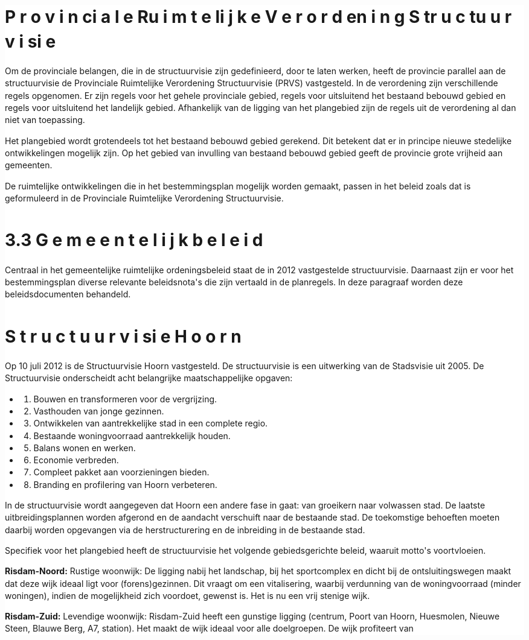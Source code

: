 # **P r o v i n ci a l e Ru i m t e li j k e V e r o r d en i n g S tr u c tu u r v i si e**

Om de provinciale belangen, die in de structuurvisie zijn gedefinieerd, door te laten werken, heeft de provincie parallel aan de structuurvisie de Provinciale Ruimtelijke Verordening Structuurvisie (PRVS) vastgesteld. In de verordening zijn verschillende regels opgenomen. Er zijn regels voor het gehele provinciale gebied, regels voor uitsluitend het bestaand bebouwd gebied en regels voor uitsluitend het landelijk gebied. Afhankelijk van de ligging van het plangebied zijn de regels uit de verordening al dan niet van toepassing.

Het plangebied wordt grotendeels tot het bestaand bebouwd gebied gerekend. Dit betekent dat er in principe nieuwe stedelijke ontwikkelingen mogelijk zijn. Op het gebied van invulling van bestaand bebouwd gebied geeft de provincie grote vrijheid aan gemeenten.

De ruimtelijke ontwikkelingen die in het bestemmingsplan mogelijk worden gemaakt, passen in het beleid zoals dat is geformuleerd in de Provinciale Ruimtelijke Verordening Structuurvisie.

# 3.3 G e m e e n t e l i j k b e l e i d

Centraal in het gemeentelijke ruimtelijke ordeningsbeleid staat de in 2012 vastgestelde structuurvisie. Daarnaast zijn er voor het bestemmingsplan diverse relevante beleidsnota's die zijn vertaald in de planregels. In deze paragraaf worden deze beleidsdocumenten behandeld.

# **S t r u c t u u r v i si e H o o r n**

Op 10 juli 2012 is de Structuurvisie Hoorn vastgesteld. De structuurvisie is een uitwerking van de Stadsvisie uit 2005. De Structuurvisie onderscheidt acht belangrijke maatschappelijke opgaven:

- 1. Bouwen en transformeren voor de vergrijzing.
- 2. Vasthouden van jonge gezinnen.
- 3. Ontwikkelen van aantrekkelijke stad in een complete regio.
- 4. Bestaande woningvoorraad aantrekkelijk houden.
- 5. Balans wonen en werken.
- 6. Economie verbreden.
- 7. Compleet pakket aan voorzieningen bieden.
- 8. Branding en profilering van Hoorn verbeteren.

In de structuurvisie wordt aangegeven dat Hoorn een andere fase in gaat: van groeikern naar volwassen stad. De laatste uitbreidingsplannen worden afgerond en de aandacht verschuift naar de bestaande stad. De toekomstige behoeften moeten daarbij worden opgevangen via de herstructurering en de inbreiding in de bestaande stad.

Specifiek voor het plangebied heeft de structuurvisie het volgende gebiedsgerichte beleid, waaruit motto's voortvloeien.

**Risdam-Noord:** Rustige woonwijk: De ligging nabij het landschap, bij het sportcomplex en dicht bij de ontsluitingswegen maakt dat deze wijk ideaal ligt voor (forens)gezinnen. Dit vraagt om een vitalisering, waarbij verdunning van de woningvoorraad (minder woningen), indien de mogelijkheid zich voordoet, gewenst is. Het is nu een vrij stenige wijk.

**Risdam-Zuid:** Levendige woonwijk: Risdam-Zuid heeft een gunstige ligging (centrum, Poort van Hoorn, Huesmolen, Nieuwe Steen, Blauwe Berg, A7, station). Het maakt de wijk ideaal voor alle doelgroepen. De wijk profiteert van
